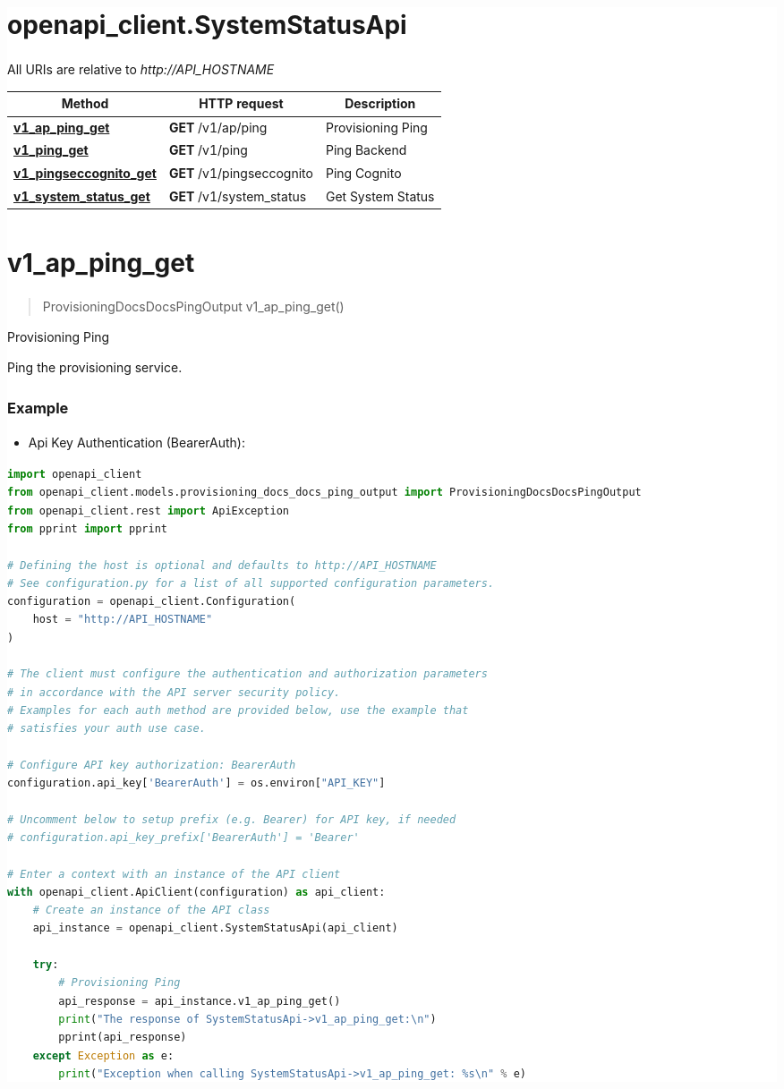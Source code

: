 # openapi_client.SystemStatusApi

All URIs are relative to *http://API_HOSTNAME*

Method | HTTP request | Description
------------- | ------------- | -------------
[**v1_ap_ping_get**](SystemStatusApi.md#v1_ap_ping_get) | **GET** /v1/ap/ping | Provisioning Ping
[**v1_ping_get**](SystemStatusApi.md#v1_ping_get) | **GET** /v1/ping | Ping Backend
[**v1_pingseccognito_get**](SystemStatusApi.md#v1_pingseccognito_get) | **GET** /v1/pingseccognito | Ping Cognito
[**v1_system_status_get**](SystemStatusApi.md#v1_system_status_get) | **GET** /v1/system_status | Get System Status


# **v1_ap_ping_get**
> ProvisioningDocsDocsPingOutput v1_ap_ping_get()

Provisioning Ping

Ping the provisioning service.

### Example

* Api Key Authentication (BearerAuth):

```python
import openapi_client
from openapi_client.models.provisioning_docs_docs_ping_output import ProvisioningDocsDocsPingOutput
from openapi_client.rest import ApiException
from pprint import pprint

# Defining the host is optional and defaults to http://API_HOSTNAME
# See configuration.py for a list of all supported configuration parameters.
configuration = openapi_client.Configuration(
    host = "http://API_HOSTNAME"
)

# The client must configure the authentication and authorization parameters
# in accordance with the API server security policy.
# Examples for each auth method are provided below, use the example that
# satisfies your auth use case.

# Configure API key authorization: BearerAuth
configuration.api_key['BearerAuth'] = os.environ["API_KEY"]

# Uncomment below to setup prefix (e.g. Bearer) for API key, if needed
# configuration.api_key_prefix['BearerAuth'] = 'Bearer'

# Enter a context with an instance of the API client
with openapi_client.ApiClient(configuration) as api_client:
    # Create an instance of the API class
    api_instance = openapi_client.SystemStatusApi(api_client)

    try:
        # Provisioning Ping
        api_response = api_instance.v1_ap_ping_get()
        print("The response of SystemStatusApi->v1_ap_ping_get:\n")
        pprint(api_response)
    except Exception as e:
        print("Exception when calling SystemStatusApi->v1_ap_ping_get: %s\n" % e)
```
